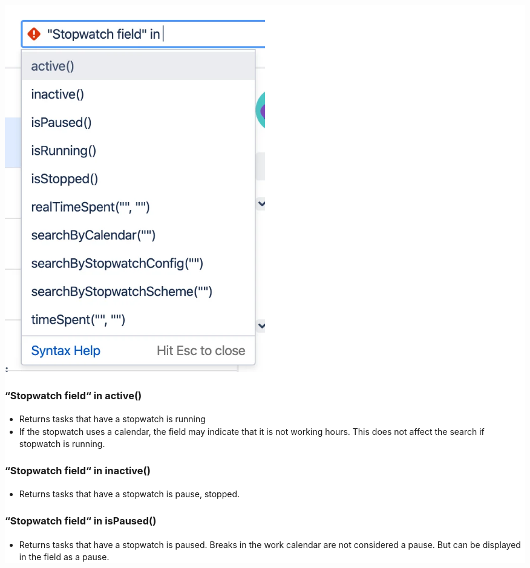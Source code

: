 <img src="/uploads/time-in-status/stopwatch-field-jql/stopwatch-jql-functions.webp" alt="stopwatch-jql-functions screenshot" style="width:50%" loading="lazy"></a></p>


### “Stopwatch field“ in active() ###
* Returns tasks that have a stopwatch is running
* If the stopwatch uses a calendar, the field may indicate that it is not working hours. This does not affect the search if stopwatch is running.

### “Stopwatch field“ in inactive() ###
* Returns tasks that have a stopwatch is pause, stopped.

### “Stopwatch field“ in isPaused() ###
* Returns tasks that have a stopwatch is paused. Breaks in the work calendar are not considered a pause. But can be displayed in the field as a pause.
